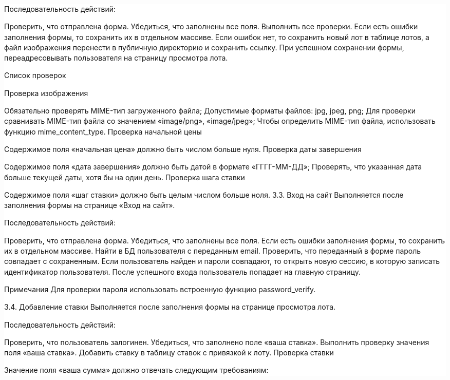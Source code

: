 Последовательность действий:

Проверить, что отправлена форма.
Убедиться, что заполнены все поля.
Выполнить все проверки.
Если есть ошибки заполнения формы, то сохранить их в отдельном массиве.
Если ошибок нет, то сохранить новый лот в таблице лотов, а файл изображения перенести в публичную директорию и сохранить ссылку.
При успешном сохранении формы, переадресовывать пользователя на страницу просмотра лота.

Список проверок

Проверка изображения

Обязательно проверять MIME-тип загруженного файла;
Допустимые форматы файлов: jpg, jpeg, png;
Для проверки сравнивать MIME-тип файла со значением «image/png», «image/jpeg»;
Чтобы определить MIME-тип файла, использовать функцию mime_content_type.
Проверка начальной цены

Содержимое поля «начальная цена» должно быть числом больше нуля.
Проверка даты завершения

Содержимое поля «дата завершения» должно быть датой в формате «ГГГГ-ММ-ДД»;
Проверять, что указанная дата больше текущей даты, хотя бы на один день.
Проверка шага ставки

Содержимое поля «шаг ставки» должно быть целым числом больше ноля.
3.3. Вход на сайт
Выполняется после заполнения формы на странице «Вход на сайт».

Последовательность действий:

Проверить, что отправлена форма.
Убедиться, что заполнены все поля.
Если есть ошибки заполнения формы, то сохранить их в отдельном массиве.
Найти в БД пользователя с переданным email.
Проверить, что переданный в форме пароль совпадает с сохраненным.
Если пользователь найден и пароли совпадают, то открыть новую сессию, в которую записать идентификатор пользователя.
После успешного входа пользователь попадает на главную страницу.

Примечания
Для проверки пароля использовать встроенную функцию password_verify.

3.4. Добавление ставки
Выполняется после заполнения формы на странице просмотра лота.

Последовательность действий:

Проверить, что пользователь залогинен.
Убедиться, что заполнено поле «ваша ставка».
Выполнить проверку значения поля «ваша ставка».
Добавить ставку в таблицу ставок с привязкой к лоту.
Проверка ставки

Значение поля «ваша сумма» должно отвечать следующим требованиям:
